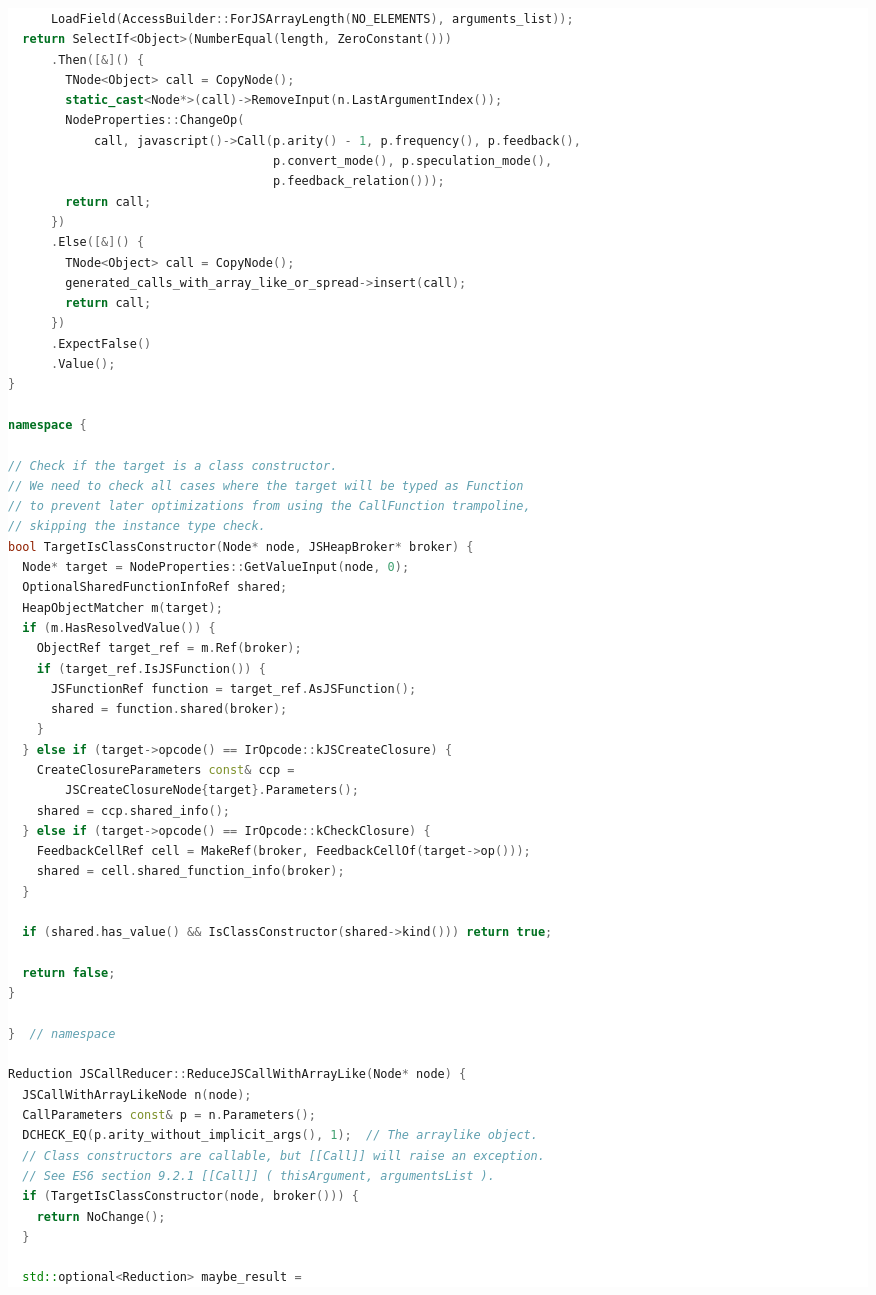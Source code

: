 ```cpp
      LoadField(AccessBuilder::ForJSArrayLength(NO_ELEMENTS), arguments_list));
  return SelectIf<Object>(NumberEqual(length, ZeroConstant()))
      .Then([&]() {
        TNode<Object> call = CopyNode();
        static_cast<Node*>(call)->RemoveInput(n.LastArgumentIndex());
        NodeProperties::ChangeOp(
            call, javascript()->Call(p.arity() - 1, p.frequency(), p.feedback(),
                                     p.convert_mode(), p.speculation_mode(),
                                     p.feedback_relation()));
        return call;
      })
      .Else([&]() {
        TNode<Object> call = CopyNode();
        generated_calls_with_array_like_or_spread->insert(call);
        return call;
      })
      .ExpectFalse()
      .Value();
}

namespace {

// Check if the target is a class constructor.
// We need to check all cases where the target will be typed as Function
// to prevent later optimizations from using the CallFunction trampoline,
// skipping the instance type check.
bool TargetIsClassConstructor(Node* node, JSHeapBroker* broker) {
  Node* target = NodeProperties::GetValueInput(node, 0);
  OptionalSharedFunctionInfoRef shared;
  HeapObjectMatcher m(target);
  if (m.HasResolvedValue()) {
    ObjectRef target_ref = m.Ref(broker);
    if (target_ref.IsJSFunction()) {
      JSFunctionRef function = target_ref.AsJSFunction();
      shared = function.shared(broker);
    }
  } else if (target->opcode() == IrOpcode::kJSCreateClosure) {
    CreateClosureParameters const& ccp =
        JSCreateClosureNode{target}.Parameters();
    shared = ccp.shared_info();
  } else if (target->opcode() == IrOpcode::kCheckClosure) {
    FeedbackCellRef cell = MakeRef(broker, FeedbackCellOf(target->op()));
    shared = cell.shared_function_info(broker);
  }

  if (shared.has_value() && IsClassConstructor(shared->kind())) return true;

  return false;
}

}  // namespace

Reduction JSCallReducer::ReduceJSCallWithArrayLike(Node* node) {
  JSCallWithArrayLikeNode n(node);
  CallParameters const& p = n.Parameters();
  DCHECK_EQ(p.arity_without_implicit_args(), 1);  // The arraylike object.
  // Class constructors are callable, but [[Call]] will raise an exception.
  // See ES6 section 9.2.1 [[Call]] ( thisArgument, argumentsList ).
  if (TargetIsClassConstructor(node, broker())) {
    return NoChange();
  }

  std::optional<Reduction> maybe_result =
```